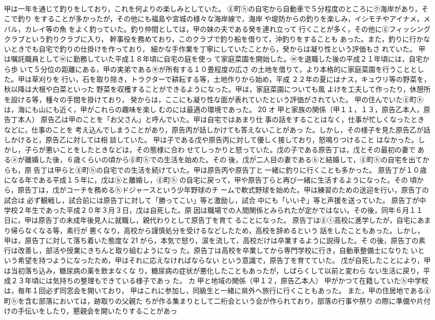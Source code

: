   甲は一年を通じて釣りをしており，これを何よりの楽しみとしていた。
ⓖ町ⓗの自宅から自動車で５分程度のところに㋗海岸があり，そこで釣り
をすることが多かったが，その他にも福島や宮城の様々な海岸線で，海岸
や堤防からの釣りを楽しみ，イシモチやアイナメ，メバル，カレイ等の魚
をよく釣っていた。釣り仲間としては，甲の妹の夫である癸を連れ立って
行くことが多く，その他にⓖフィッシングクラブという釣りクラブに入り，
幹事役を務めており，このクラブで釣り船を借りて，沖釣りをすることも
あった。また，釣りに行かないときでも自宅で釣りの仕掛けを作っており，
細かな手作業を丁寧にしていたことから，癸からは凝り性という評価もさ
れていた。 
  甲は嘱託職員としてⓦに勤務していた平成１８年頃に自宅の庭を使っ
て家庭菜園を開始した。ⓦを退職した後の平成２１年頃には，自宅から歩
いて５分位の距離にある，甲の実弟である㋖が所有する１０畳程度の広さ
の土地を借りて，より本格的に家庭菜園を行うこととした。甲は草刈りを
行い，石を取り除き，トラクターで耕耘する等，土地作りから始め，平成
２２年の夏にはナス，キュウリ等の野菜を，秋以降は大根や白菜といった
野菜を収穫することができるようになった。甲は，家庭菜園についても風
よけを工夫して作ったり，休憩所を設ける等，種々の手間を掛けており，
癸からは，ここにも凝り性な面が表れていたという評価がされていた。 
  甲の住んでいたⓖ町ⓗは，海にも山にも近く，甲がこれらの趣味を楽し
むのには最適の環境であった。 
20 
オ 甲と家族の関係（甲１１，１３，原告乙本人，原告丁本人） 
  原告乙は甲のことを「お父さん」と呼んでいた。甲は自宅ではあまり仕
事の話をすることはなく，仕事が忙しくなったときなどに，仕事のことを
考え込んでしまうことがあり，原告丙が話しかけても答えないことがあっ
た。しかし，その様子を見た原告乙が話しかけると，原告乙に対しては相
談していた。 
  甲は子である戊や原告丙に対して優しく接しており，怒鳴りつけること
はなかった。しかし，子らが悪いことをしたときなどは，その態様に合わ
せてしっかりと怒っていた。戊の子である原告丁は，戊とその最初の妻で
あるⓐが離婚した後，６歳くらいの頃からⓖ町ⓗでの生活を始めた。その
後，戊が二人目の妻であるⓑと結婚して，ⓖ町ⓗの自宅を出てからも，原
告丁は甲らとⓖ町ⓗの自宅での生活を続けていた。甲は原告丙や原告丁と
一緒に釣りに行くことも多かった。 
  原告丁が１０歳になる年である平成１５年に，戊はⓑと離婚し，ⓖ町ⓗ
の自宅に戻って，甲や原告丁らと再び一緒に生活するようになった。その
頃から，原告丁は，戊がコーチを務めるⓗドジャースという少年野球のチ
ームで軟式野球を始めた。甲は練習のための送迎を行い，原告丁の試合は
必ず観戦し，試合前には原告丁に対して「勝ってこい」等と激励し，試合
中にも「いいぞ」等と声援を送っていた。 
  原告丁が中学校２年生であった平成２０年３月３日，戊は自死した。原
因は職場での人間関係とみられたが定かではない。その後，同年６月１１
日に，甲は原告丁の未成年後見人に就職し，親代わりとして原告丁を育て
ることになった。 
原告丁はⓖⓣ高校に進学したが，自宅にあまり帰らなくなる等，素行が
悪くなり，高校から謹慎処分を受けるなどしたため，高校を辞めるという
話をしたこともあった。しかし，甲は，原告丁に対して落ち着いた態度な
21 
がら，本気で怒り，涙を流して，高校だけは卒業するように説得した。そ
の後，原告丁の素行は改善し，部活や授業にきちんと取り組むようになっ
た。原告丁は高校を卒業してから専門学校に行き，自動車整備士になりた
いという希望を持つようになったため，甲はそれに応えなければならない
という意識で，原告丁を育てていた。 
  戊が自死したことにより，甲は当初落ち込み，糖尿病の薬を飲まなくな
り，糖尿病の症状が悪化したこともあったが，しばらくして以前と変わら
ない生活に戻り，平成２３年頃には気持ちの整理もできている様子であっ
た。 
カ 甲と地域の関係（甲１２，原告乙本人） 
  甲がかつて在籍していたⓗ中学校は，毎年１回必ず同窓会を開いており，
甲はこれに参加し，同級生と一緒に県外へ旅行に行くこともあった。 
  また，甲の住居地であるⓖ町ⓗを含む部落においては，跡取りの父親た
ちが作る集まりとして二桁会という会が作られており，部落の行事や祭り
の際に準備や片付けの手伝いをしたり，懇親会を開いたりすることがあっ